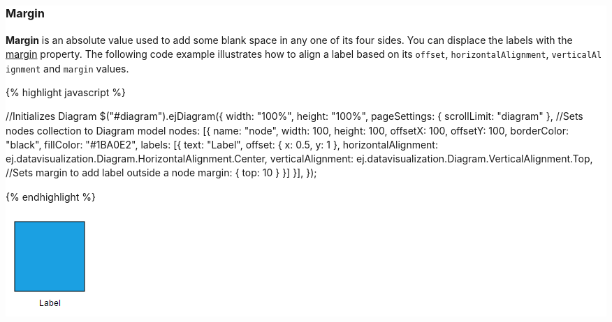 ### Margin

**Margin** is an absolute value used to add some blank space in any one of its four sides. You can displace the labels with the [margin](/api/js/ejdiagram#members:nodes-labels-margin "margin") property.
The following code example illustrates how to align a label based on its `offset`, `horizontalAlignment`, `verticalAlignment` and `margin` values.

{% highlight javascript %}

//Initializes Diagram
$("#diagram").ejDiagram({
	width: "100%",
	height: "100%",
	pageSettings: {
		scrollLimit: "diagram"
	},
	//Sets nodes collection to Diagram model
	nodes: [{
		name: "node",
		width: 100,
		height: 100,
		offsetX: 100,
		offsetY: 100,
		borderColor: "black",
		fillColor: "#1BA0E2",
		labels: [{
			text: "Label",
			offset: {
				x: 0.5,
				y: 1
			},
			horizontalAlignment: ej.datavisualization.Diagram.HorizontalAlignment.Center,
			verticalAlignment: ej.datavisualization.Diagram.VerticalAlignment.Top,
			//Sets margin to add label outside a node 
			margin: {
				top: 10
			}
		}]
	}],
});

{% endhighlight %}

![Label Margin](Label_images/Label_img13.png)
